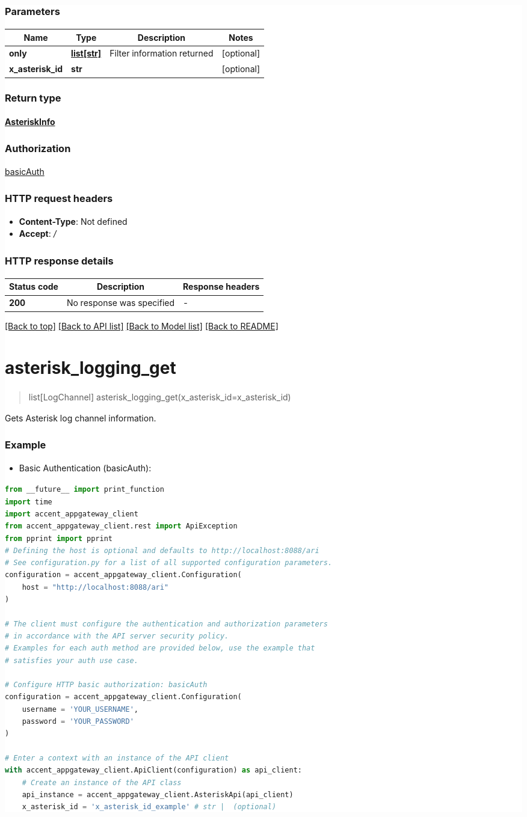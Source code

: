 ### Parameters

Name | Type | Description  | Notes
------------- | ------------- | ------------- | -------------
 **only** | [**list[str]**](str.md)| Filter information returned | [optional]
 **x_asterisk_id** | **str**|  | [optional]

### Return type

[**AsteriskInfo**](AsteriskInfo.md)

### Authorization

[basicAuth](../README.md#basicAuth)

### HTTP request headers

 - **Content-Type**: Not defined
 - **Accept**: */*

### HTTP response details
| Status code | Description | Response headers |
|-------------|-------------|------------------|
**200** | No response was specified |  -  |

[[Back to top]](#) [[Back to API list]](../README.md#documentation-for-api-endpoints) [[Back to Model list]](../README.md#documentation-for-models) [[Back to README]](../README.md)

# **asterisk_logging_get**
> list[LogChannel] asterisk_logging_get(x_asterisk_id=x_asterisk_id)

Gets Asterisk log channel information.

### Example

* Basic Authentication (basicAuth):
```python
from __future__ import print_function
import time
import accent_appgateway_client
from accent_appgateway_client.rest import ApiException
from pprint import pprint
# Defining the host is optional and defaults to http://localhost:8088/ari
# See configuration.py for a list of all supported configuration parameters.
configuration = accent_appgateway_client.Configuration(
    host = "http://localhost:8088/ari"
)

# The client must configure the authentication and authorization parameters
# in accordance with the API server security policy.
# Examples for each auth method are provided below, use the example that
# satisfies your auth use case.

# Configure HTTP basic authorization: basicAuth
configuration = accent_appgateway_client.Configuration(
    username = 'YOUR_USERNAME',
    password = 'YOUR_PASSWORD'
)

# Enter a context with an instance of the API client
with accent_appgateway_client.ApiClient(configuration) as api_client:
    # Create an instance of the API class
    api_instance = accent_appgateway_client.AsteriskApi(api_client)
    x_asterisk_id = 'x_asterisk_id_example' # str |  (optional)
```